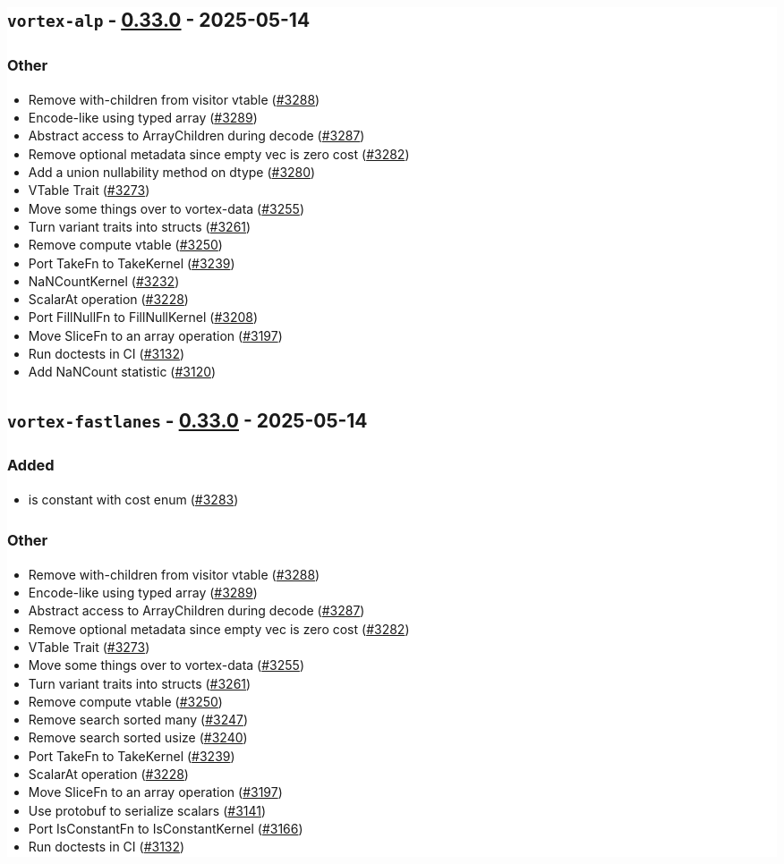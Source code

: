 ## `vortex-alp` - [0.33.0](https://github.com/vortex-data/vortex/compare/vortex-alp-v0.32.0...vortex-alp-v0.33.0) - 2025-05-14

### Other
- Remove with-children from visitor vtable ([#3288](https://github.com/vortex-data/vortex/pull/3288))
- Encode-like using typed array ([#3289](https://github.com/vortex-data/vortex/pull/3289))
- Abstract access to ArrayChildren during decode ([#3287](https://github.com/vortex-data/vortex/pull/3287))
- Remove optional metadata since empty vec is zero cost ([#3282](https://github.com/vortex-data/vortex/pull/3282))
- Add a union nullability method on dtype ([#3280](https://github.com/vortex-data/vortex/pull/3280))
- VTable Trait ([#3273](https://github.com/vortex-data/vortex/pull/3273))
- Move some things over to vortex-data ([#3255](https://github.com/vortex-data/vortex/pull/3255))
- Turn variant traits into structs ([#3261](https://github.com/vortex-data/vortex/pull/3261))
- Remove compute vtable ([#3250](https://github.com/vortex-data/vortex/pull/3250))
- Port TakeFn to TakeKernel ([#3239](https://github.com/vortex-data/vortex/pull/3239))
- NaNCountKernel ([#3232](https://github.com/vortex-data/vortex/pull/3232))
- ScalarAt operation ([#3228](https://github.com/vortex-data/vortex/pull/3228))
- Port FillNullFn to FillNullKernel ([#3208](https://github.com/vortex-data/vortex/pull/3208))
- Move SliceFn to an array operation ([#3197](https://github.com/vortex-data/vortex/pull/3197))
- Run doctests in CI ([#3132](https://github.com/vortex-data/vortex/pull/3132))
- Add NaNCount statistic ([#3120](https://github.com/vortex-data/vortex/pull/3120))

## `vortex-fastlanes` - [0.33.0](https://github.com/vortex-data/vortex/compare/vortex-fastlanes-v0.32.0...vortex-fastlanes-v0.33.0) - 2025-05-14

### Added
- is constant with cost enum ([#3283](https://github.com/vortex-data/vortex/pull/3283))

### Other
- Remove with-children from visitor vtable ([#3288](https://github.com/vortex-data/vortex/pull/3288))
- Encode-like using typed array ([#3289](https://github.com/vortex-data/vortex/pull/3289))
- Abstract access to ArrayChildren during decode ([#3287](https://github.com/vortex-data/vortex/pull/3287))
- Remove optional metadata since empty vec is zero cost ([#3282](https://github.com/vortex-data/vortex/pull/3282))
- VTable Trait ([#3273](https://github.com/vortex-data/vortex/pull/3273))
- Move some things over to vortex-data ([#3255](https://github.com/vortex-data/vortex/pull/3255))
- Turn variant traits into structs ([#3261](https://github.com/vortex-data/vortex/pull/3261))
- Remove compute vtable ([#3250](https://github.com/vortex-data/vortex/pull/3250))
- Remove search sorted many ([#3247](https://github.com/vortex-data/vortex/pull/3247))
- Remove search sorted usize ([#3240](https://github.com/vortex-data/vortex/pull/3240))
- Port TakeFn to TakeKernel ([#3239](https://github.com/vortex-data/vortex/pull/3239))
- ScalarAt operation ([#3228](https://github.com/vortex-data/vortex/pull/3228))
- Move SliceFn to an array operation ([#3197](https://github.com/vortex-data/vortex/pull/3197))
- Use protobuf to serialize scalars ([#3141](https://github.com/vortex-data/vortex/pull/3141))
- Port IsConstantFn to IsConstantKernel ([#3166](https://github.com/vortex-data/vortex/pull/3166))
- Run doctests in CI ([#3132](https://github.com/vortex-data/vortex/pull/3132))
